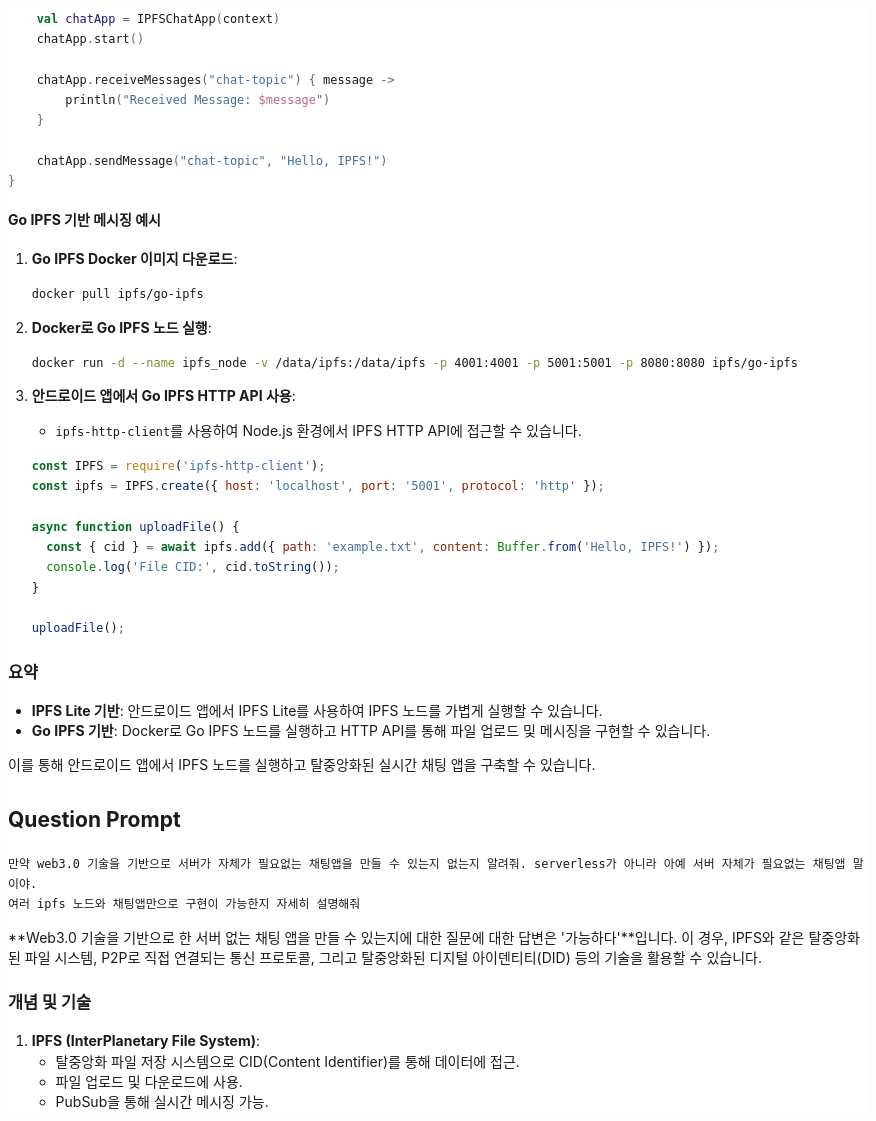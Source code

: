    ```kotlin
       val chatApp = IPFSChatApp(context)
       chatApp.start()

       chatApp.receiveMessages("chat-topic") { message ->
           println("Received Message: $message")
       }

       chatApp.sendMessage("chat-topic", "Hello, IPFS!")
   }
   ```

#### Go IPFS 기반 메시징 예시
1. **Go IPFS Docker 이미지 다운로드**:
   ```bash
   docker pull ipfs/go-ipfs
   ```

2. **Docker로 Go IPFS 노드 실행**:
   ```bash
   docker run -d --name ipfs_node -v /data/ipfs:/data/ipfs -p 4001:4001 -p 5001:5001 -p 8080:8080 ipfs/go-ipfs
   ```

3. **안드로이드 앱에서 Go IPFS HTTP API 사용**:
   - `ipfs-http-client`를 사용하여 Node.js 환경에서 IPFS HTTP API에 접근할 수 있습니다.
   ```javascript
   const IPFS = require('ipfs-http-client');
   const ipfs = IPFS.create({ host: 'localhost', port: '5001', protocol: 'http' });

   async function uploadFile() {
     const { cid } = await ipfs.add({ path: 'example.txt', content: Buffer.from('Hello, IPFS!') });
     console.log('File CID:', cid.toString());
   }

   uploadFile();
   ```

### 요약
- **IPFS Lite 기반**: 안드로이드 앱에서 IPFS Lite를 사용하여 IPFS 노드를 가볍게 실행할 수 있습니다.
- **Go IPFS 기반**: Docker로 Go IPFS 노드를 실행하고 HTTP API를 통해 파일 업로드 및 메시징을 구현할 수 있습니다.

이를 통해 안드로이드 앱에서 IPFS 노드를 실행하고 탈중앙화된 실시간 채팅 앱을 구축할 수 있습니다.

## Question Prompt
```bash
만약 web3.0 기술을 기반으로 서버가 자체가 필요없는 채팅앱을 만들 수 있는지 없는지 알려줘. serverless가 아니라 아예 서버 자체가 필요없는 채팅앱 말이야.
여러 ipfs 노드와 채팅앱만으로 구현이 가능한지 자세히 설명해줘
```

**Web3.0 기술을 기반으로 한 서버 없는 채팅 앱을 만들 수 있는지에 대한 질문에 대한 답변은 '가능하다'**입니다. 이 경우, IPFS와 같은 탈중앙화된 파일 시스템, P2P로 직접 연결되는 통신 프로토콜, 그리고 탈중앙화된 디지털 아이덴티티(DID) 등의 기술을 활용할 수 있습니다.

### 개념 및 기술
1. **IPFS (InterPlanetary File System)**:
   - 탈중앙화 파일 저장 시스템으로 CID(Content Identifier)를 통해 데이터에 접근.
   - 파일 업로드 및 다운로드에 사용.
   - PubSub을 통해 실시간 메시징 가능.
